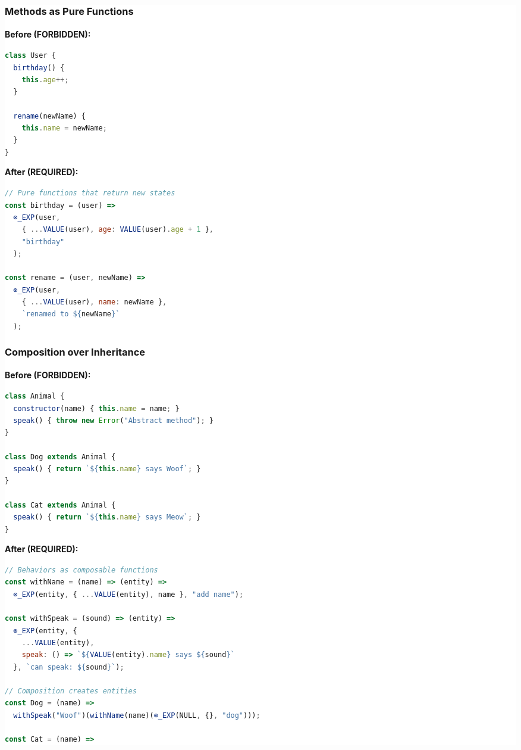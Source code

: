 ### Methods as Pure Functions

**Before (FORBIDDEN):**
```javascript
class User {
  birthday() {
    this.age++;
  }
  
  rename(newName) {
    this.name = newName;
  }
}
```

**After (REQUIRED):**
```javascript
// Pure functions that return new states
const birthday = (user) => 
  ⊗_EXP(user, 
    { ...VALUE(user), age: VALUE(user).age + 1 }, 
    "birthday"
  );

const rename = (user, newName) =>
  ⊗_EXP(user,
    { ...VALUE(user), name: newName },
    `renamed to ${newName}`
  );
```

### Composition over Inheritance

**Before (FORBIDDEN):**
```javascript
class Animal {
  constructor(name) { this.name = name; }
  speak() { throw new Error("Abstract method"); }
}

class Dog extends Animal {
  speak() { return `${this.name} says Woof`; }
}

class Cat extends Animal {
  speak() { return `${this.name} says Meow`; }
}
```

**After (REQUIRED):**
```javascript
// Behaviors as composable functions
const withName = (name) => (entity) =>
  ⊗_EXP(entity, { ...VALUE(entity), name }, "add name");

const withSpeak = (sound) => (entity) => 
  ⊗_EXP(entity, {
    ...VALUE(entity),
    speak: () => `${VALUE(entity).name} says ${sound}`
  }, `can speak: ${sound}`);

// Composition creates entities
const Dog = (name) => 
  withSpeak("Woof")(withName(name)(⊗_EXP(NULL, {}, "dog")));

const Cat = (name) =>
```